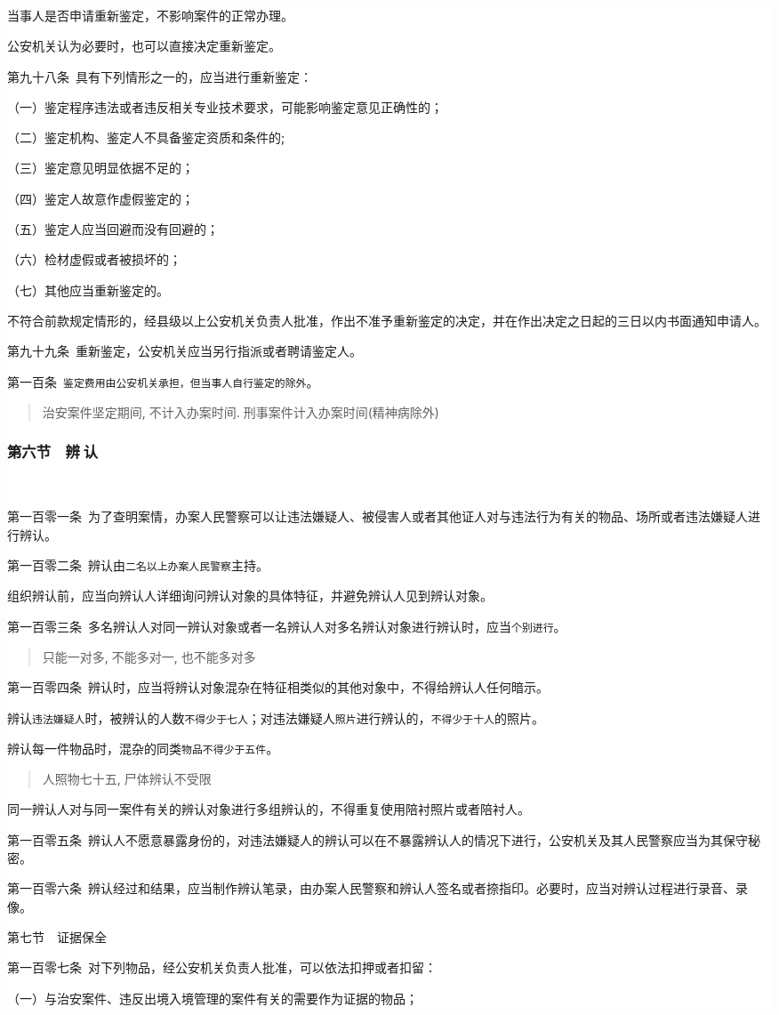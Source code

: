 当事人是否申请重新鉴定，不影响案件的正常办理。

公安机关认为必要时，也可以直接决定重新鉴定。

第九十八条 具有下列情形之一的，应当进行重新鉴定：

（一）鉴定程序违法或者违反相关专业技术要求，可能影响鉴定意见正确性的；

（二）鉴定机构、鉴定人不具备鉴定资质和条件的;

（三）鉴定意见明显依据不足的；

（四）鉴定人故意作虚假鉴定的；

（五）鉴定人应当回避而没有回避的；

（六）检材虚假或者被损坏的；

（七）其他应当重新鉴定的。

不符合前款规定情形的，经县级以上公安机关负责人批准，作出不准予重新鉴定的决定，并在作出决定之日起的三日以内书面通知申请人。

第九十九条 重新鉴定，公安机关应当另行指派或者聘请鉴定人。

第一百条 `鉴定费用由公安机关承担，但当事人自行鉴定的除外`。
     
> 治安案件坚定期间, 不计入办案时间. 刑事案件计入办案时间(精神病除外)


### 第六节　辨 认
  

第一百零一条 为了查明案情，办案人民警察可以让违法嫌疑人、被侵害人或者其他证人对与违法行为有关的物品、场所或者违法嫌疑人进行辨认。

第一百零二条 辨认由`二名以上办案人民警察`主持。

组织辨认前，应当向辨认人详细询问辨认对象的具体特征，并避免辨认人见到辨认对象。

第一百零三条 多名辨认人对同一辨认对象或者一名辨认人对多名辨认对象进行辨认时，应当`个别进行`。

> 只能一对多, 不能多对一, 也不能多对多

第一百零四条 辨认时，应当将辨认对象混杂在特征相类似的其他对象中，不得给辨认人任何暗示。

辨认`违法嫌疑人`时，被辨认的人数`不得少于七人`；对违法嫌疑人`照片`进行辨认的，`不得少于十人`的照片。

辨认每一件物品时，混杂的同类`物品不得少于五件`。

> 人照物七十五, 尸体辨认不受限

同一辨认人对与同一案件有关的辨认对象进行多组辨认的，不得重复使用陪衬照片或者陪衬人。

第一百零五条 辨认人不愿意暴露身份的，对违法嫌疑人的辨认可以在不暴露辨认人的情况下进行，公安机关及其人民警察应当为其保守秘密。

第一百零六条 辨认经过和结果，应当制作辨认笔录，由办案人民警察和辨认人签名或者捺指印。必要时，应当对辨认过程进行录音、录像。
    



第七节　证据保全
  



第一百零七条 对下列物品，经公安机关负责人批准，可以依法扣押或者扣留：

（一）与治安案件、违反出境入境管理的案件有关的需要作为证据的物品；
